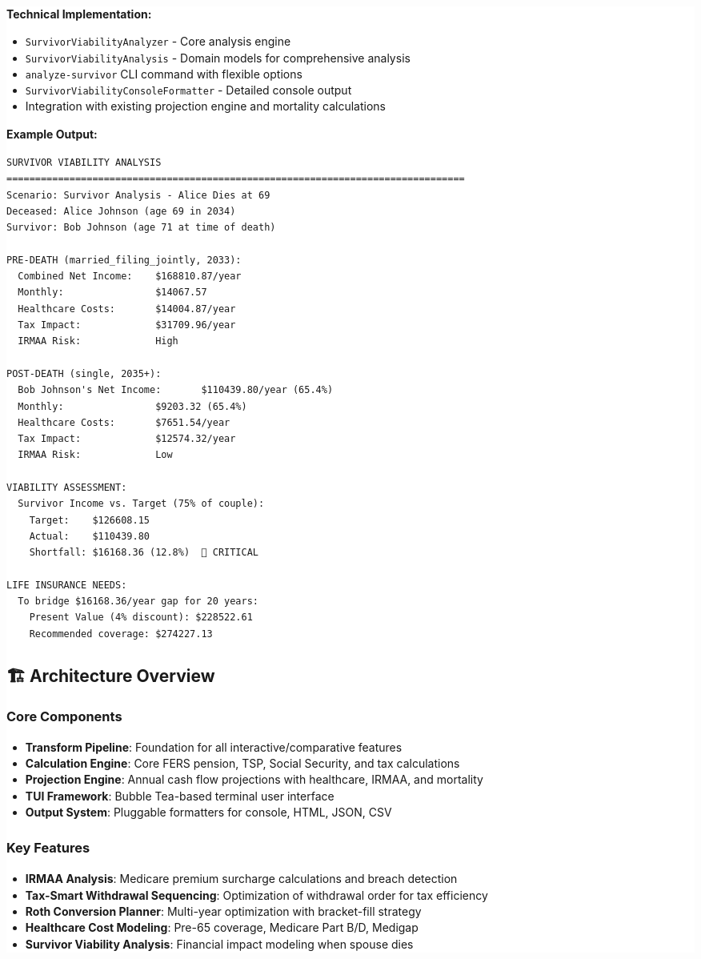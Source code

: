 **Technical Implementation:**
- `SurvivorViabilityAnalyzer` - Core analysis engine
- `SurvivorViabilityAnalysis` - Domain models for comprehensive analysis
- `analyze-survivor` CLI command with flexible options
- `SurvivorViabilityConsoleFormatter` - Detailed console output
- Integration with existing projection engine and mortality calculations

**Example Output:**
```
SURVIVOR VIABILITY ANALYSIS
================================================================================
Scenario: Survivor Analysis - Alice Dies at 69
Deceased: Alice Johnson (age 69 in 2034)
Survivor: Bob Johnson (age 71 at time of death)

PRE-DEATH (married_filing_jointly, 2033):
  Combined Net Income:    $168810.87/year
  Monthly:                $14067.57
  Healthcare Costs:       $14004.87/year
  Tax Impact:             $31709.96/year
  IRMAA Risk:             High

POST-DEATH (single, 2035+):
  Bob Johnson's Net Income:       $110439.80/year (65.4%)
  Monthly:                $9203.32 (65.4%)
  Healthcare Costs:       $7651.54/year
  Tax Impact:             $12574.32/year
  IRMAA Risk:             Low

VIABILITY ASSESSMENT:
  Survivor Income vs. Target (75% of couple):
    Target:    $126608.15
    Actual:    $110439.80
    Shortfall: $16168.36 (12.8%)  🔴 CRITICAL

LIFE INSURANCE NEEDS:
  To bridge $16168.36/year gap for 20 years:
    Present Value (4% discount): $228522.61
    Recommended coverage: $274227.13
```

## 🏗️ **Architecture Overview**

### **Core Components**
- **Transform Pipeline**: Foundation for all interactive/comparative features
- **Calculation Engine**: Core FERS pension, TSP, Social Security, and tax calculations
- **Projection Engine**: Annual cash flow projections with healthcare, IRMAA, and mortality
- **TUI Framework**: Bubble Tea-based terminal user interface
- **Output System**: Pluggable formatters for console, HTML, JSON, CSV

### **Key Features**
- **IRMAA Analysis**: Medicare premium surcharge calculations and breach detection
- **Tax-Smart Withdrawal Sequencing**: Optimization of withdrawal order for tax efficiency
- **Roth Conversion Planner**: Multi-year optimization with bracket-fill strategy
- **Healthcare Cost Modeling**: Pre-65 coverage, Medicare Part B/D, Medigap
- **Survivor Viability Analysis**: Financial impact modeling when spouse dies
